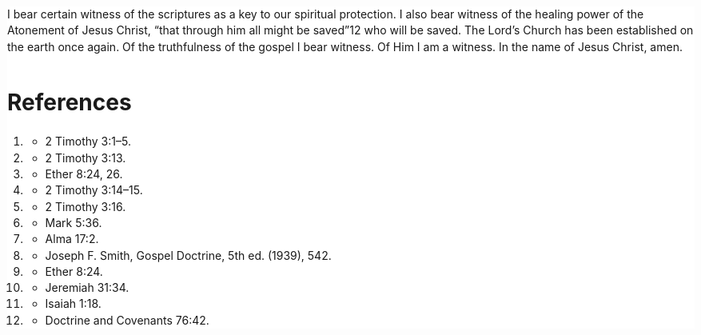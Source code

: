 I bear certain witness of the scriptures as a key to our spiritual protection. I also bear witness of the healing power of the Atonement of Jesus Christ, “that through him all might be saved”12 who will be saved. The Lord’s Church has been established on the earth once again. Of the truthfulness of the gospel I bear witness. Of Him I am a witness. In the name of Jesus Christ, amen.

# References
1. - 2 Timothy 3:1–5.
2. - 2 Timothy 3:13.
3. - Ether 8:24, 26.
4. - 2 Timothy 3:14–15.
5. - 2 Timothy 3:16.
6. - Mark 5:36.
7. - Alma 17:2.
8. - Joseph F. Smith, Gospel Doctrine, 5th ed. (1939), 542.
9. - Ether 8:24.
10. - Jeremiah 31:34.
11. - Isaiah 1:18.
12. - Doctrine and Covenants 76:42.
